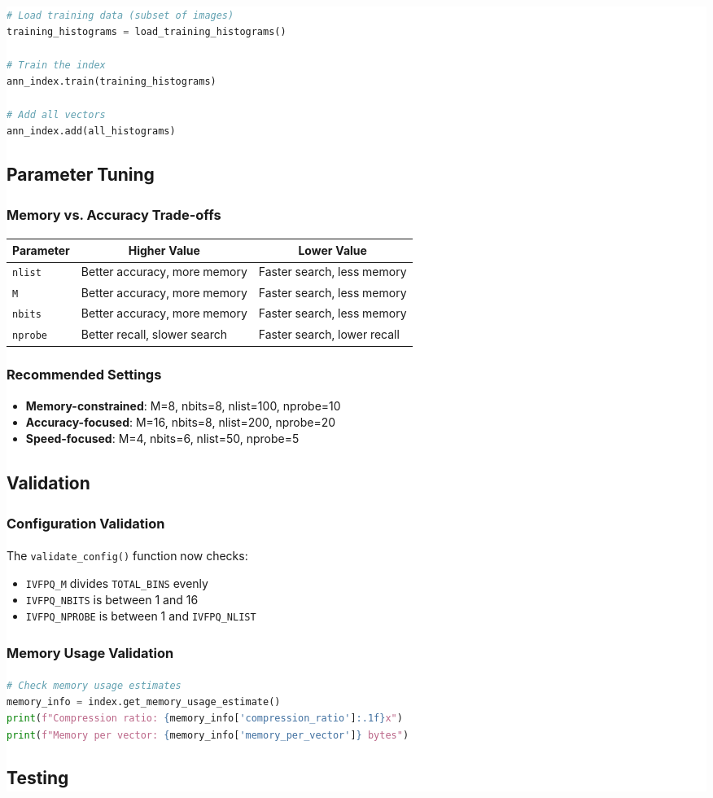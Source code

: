 ```python
# Load training data (subset of images)
training_histograms = load_training_histograms()

# Train the index
ann_index.train(training_histograms)

# Add all vectors
ann_index.add(all_histograms)
```

## Parameter Tuning

### Memory vs. Accuracy Trade-offs

| Parameter | Higher Value                 | Lower Value                 |
| --------- | ---------------------------- | --------------------------- |
| `nlist`   | Better accuracy, more memory | Faster search, less memory  |
| `M`       | Better accuracy, more memory | Faster search, less memory  |
| `nbits`   | Better accuracy, more memory | Faster search, less memory  |
| `nprobe`  | Better recall, slower search | Faster search, lower recall |

### Recommended Settings

- **Memory-constrained**: M=8, nbits=8, nlist=100, nprobe=10
- **Accuracy-focused**: M=16, nbits=8, nlist=200, nprobe=20
- **Speed-focused**: M=4, nbits=6, nlist=50, nprobe=5

## Validation

### Configuration Validation

The `validate_config()` function now checks:

- `IVFPQ_M` divides `TOTAL_BINS` evenly
- `IVFPQ_NBITS` is between 1 and 16
- `IVFPQ_NPROBE` is between 1 and `IVFPQ_NLIST`

### Memory Usage Validation

```python
# Check memory usage estimates
memory_info = index.get_memory_usage_estimate()
print(f"Compression ratio: {memory_info['compression_ratio']:.1f}x")
print(f"Memory per vector: {memory_info['memory_per_vector']} bytes")
```

## Testing

